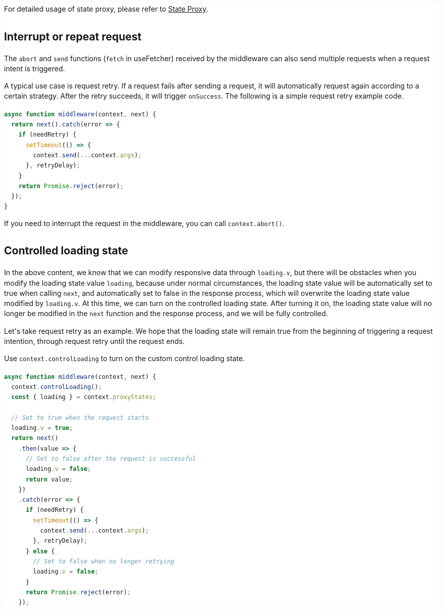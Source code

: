 For detailed usage of state proxy, please refer to [State Proxy](/tutorial/advanced/custom/client-strategy).

## Interrupt or repeat request

The `abort` and `send` functions (`fetch` in useFetcher) received by the middleware can also send multiple requests when a request intent is triggered.

A typical use case is request retry. If a request fails after sending a request, it will automatically request again according to a certain strategy. After the retry succeeds, it will trigger `onSuccess`. The following is a simple request retry example code.

```javascript
async function middleware(context, next) {
  return next().catch(error => {
    if (needRetry) {
      setTimeout(() => {
        context.send(...context.args);
      }, retryDelay);
    }
    return Promise.reject(error);
  });
}
```

If you need to interrupt the request in the middleware, you can call `context.abort()`.

## Controlled loading state

In the above content, we know that we can modify responsive data through `loading.v`, but there will be obstacles when you modify the loading state value `loading`, because under normal circumstances, the loading state value will be automatically set to true when calling `next`, and automatically set to false in the response process, which will overwrite the loading state value modified by `loading.v`. At this time, we can turn on the controlled loading state. After turning it on, the loading state value will no longer be modified in the `next` function and the response process, and we will be fully controlled.

Let's take request retry as an example. We hope that the loading state will remain true from the beginning of triggering a request intention, through request retry until the request ends.

Use `context.controlLoading` to turn on the custom control loading state.

```javascript
async function middleware(context, next) {
  context.controlLoading();
  const { loading } = context.proxyStates;

  // Set to true when the request starts
  loading.v = true;
  return next()
    .then(value => {
      // Set to false after the request is successful
      loading.v = false;
      return value;
    })
    .catch(error => {
      if (needRetry) {
        setTimeout(() => {
          context.send(...context.args);
        }, retryDelay);
      } else {
        // Set to false when no longer retrying
        loading.v = false;
      }
      return Promise.reject(error);
    });
```